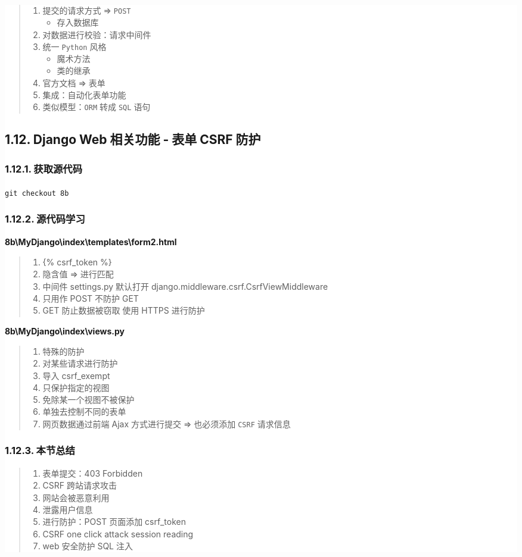 > 1. 提交的请求方式  =>  `POST`
>    - 存入数据库
> 3. 对数据进行校验：请求中间件
> 3. 统一  `Python`  风格
>    - 魔术方法
>    - 类的继承
> 6. 官方文档  =>  表单
> 7. 集成：自动化表单功能
> 8. 类似模型：`ORM`  转成  `SQL`  语句



## 1.12. Django Web 相关功能 - 表单 CSRF 防护

### 1.12.1. 获取源代码

```powershell
git checkout 8b
```



### 1.12.2. 源代码学习

**8b\MyDjango\index\templates\form2.html**

> 1. {% csrf_token %}
> 2. 隐含值  =>  进行匹配
> 3. 中间件 settings.py  默认打开 django.middleware.csrf.CsrfViewMiddleware
> 4. 只用作 POST 不防护 GET
> 5. GET 防止数据被窃取 使用 HTTPS 进行防护



**8b\MyDjango\index\views.py**

> 1. 特殊的防护
> 2. 对某些请求进行防护
> 3. 导入 csrf_exempt
> 4. 只保护指定的视图
> 5. 免除某一个视图不被保护
> 6. 单独去控制不同的表单
> 7. 网页数据通过前端 Ajax 方式进行提交  =>  也必须添加 `CSRF` 请求信息



### 1.12.3. 本节总结

> 1. 表单提交：403 Forbidden
> 2. CSRF  跨站请求攻击
> 3. 网站会被恶意利用
> 4. 泄露用户信息
> 5. 进行防护：POST 页面添加 csrf_token
> 6. CSRF  one click attack     session reading
> 7. web 安全防护  SQL 注入

